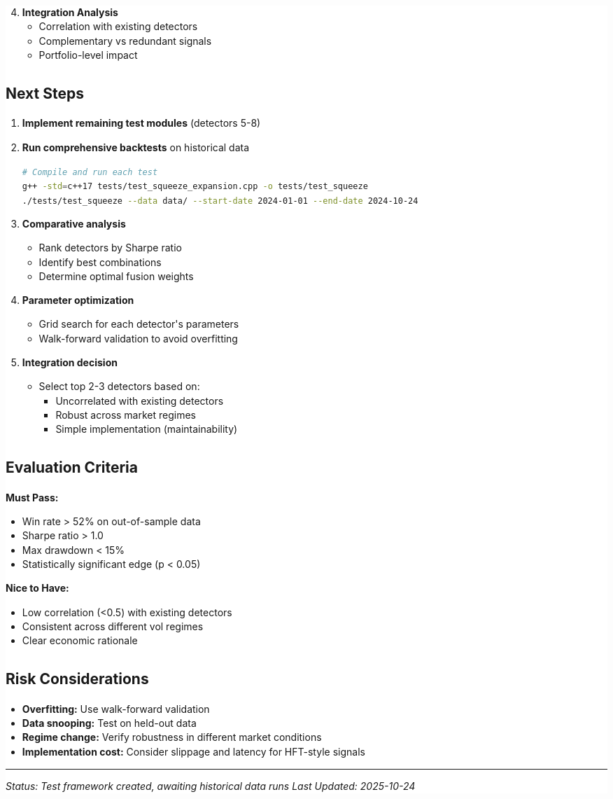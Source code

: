 4. **Integration Analysis**
   - Correlation with existing detectors
   - Complementary vs redundant signals
   - Portfolio-level impact

## Next Steps

1. **Implement remaining test modules** (detectors 5-8)

2. **Run comprehensive backtests** on historical data
   ```bash
   # Compile and run each test
   g++ -std=c++17 tests/test_squeeze_expansion.cpp -o tests/test_squeeze
   ./tests/test_squeeze --data data/ --start-date 2024-01-01 --end-date 2024-10-24
   ```

3. **Comparative analysis**
   - Rank detectors by Sharpe ratio
   - Identify best combinations
   - Determine optimal fusion weights

4. **Parameter optimization**
   - Grid search for each detector's parameters
   - Walk-forward validation to avoid overfitting

5. **Integration decision**
   - Select top 2-3 detectors based on:
     - Uncorrelated with existing detectors
     - Robust across market regimes
     - Simple implementation (maintainability)

## Evaluation Criteria

**Must Pass:**
- Win rate > 52% on out-of-sample data
- Sharpe ratio > 1.0
- Max drawdown < 15%
- Statistically significant edge (p < 0.05)

**Nice to Have:**
- Low correlation (<0.5) with existing detectors
- Consistent across different vol regimes
- Clear economic rationale

## Risk Considerations

- **Overfitting:** Use walk-forward validation
- **Data snooping:** Test on held-out data
- **Regime change:** Verify robustness in different market conditions
- **Implementation cost:** Consider slippage and latency for HFT-style signals

---

*Status: Test framework created, awaiting historical data runs*
*Last Updated: 2025-10-24*
